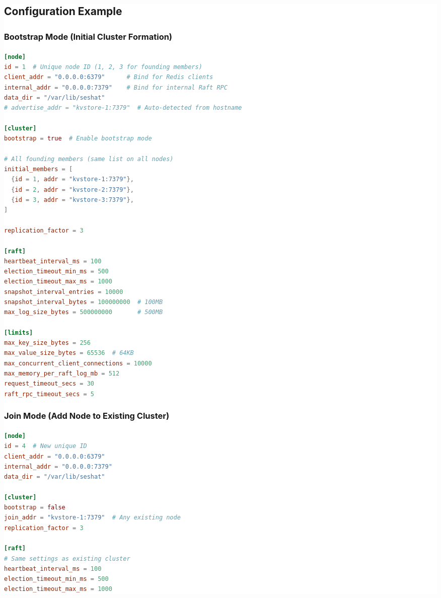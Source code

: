 ## Configuration Example

### Bootstrap Mode (Initial Cluster Formation)

```toml
[node]
id = 1  # Unique node ID (1, 2, 3 for founding members)
client_addr = "0.0.0.0:6379"      # Bind for Redis clients
internal_addr = "0.0.0.0:7379"    # Bind for internal Raft RPC
data_dir = "/var/lib/seshat"
# advertise_addr = "kvstore-1:7379"  # Auto-detected from hostname

[cluster]
bootstrap = true  # Enable bootstrap mode

# All founding members (same list on all nodes)
initial_members = [
  {id = 1, addr = "kvstore-1:7379"},
  {id = 2, addr = "kvstore-2:7379"},
  {id = 3, addr = "kvstore-3:7379"},
]

replication_factor = 3

[raft]
heartbeat_interval_ms = 100
election_timeout_min_ms = 500
election_timeout_max_ms = 1000
snapshot_interval_entries = 10000
snapshot_interval_bytes = 100000000  # 100MB
max_log_size_bytes = 500000000       # 500MB

[limits]
max_key_size_bytes = 256
max_value_size_bytes = 65536  # 64KB
max_concurrent_client_connections = 10000
max_memory_per_raft_log_mb = 512
request_timeout_secs = 30
raft_rpc_timeout_secs = 5
```

### Join Mode (Add Node to Existing Cluster)

```toml
[node]
id = 4  # New unique ID
client_addr = "0.0.0.0:6379"
internal_addr = "0.0.0.0:7379"
data_dir = "/var/lib/seshat"

[cluster]
bootstrap = false
join_addr = "kvstore-1:7379"  # Any existing node
replication_factor = 3

[raft]
# Same settings as existing cluster
heartbeat_interval_ms = 100
election_timeout_min_ms = 500
election_timeout_max_ms = 1000
```
